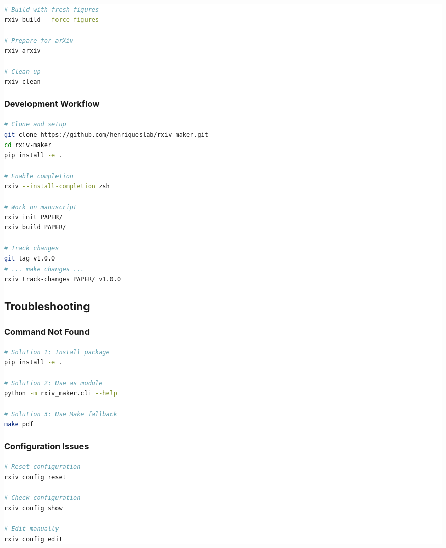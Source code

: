 ```bash
# Build with fresh figures
rxiv build --force-figures

# Prepare for arXiv
rxiv arxiv

# Clean up
rxiv clean
```

### Development Workflow

```bash
# Clone and setup
git clone https://github.com/henriqueslab/rxiv-maker.git
cd rxiv-maker
pip install -e .

# Enable completion
rxiv --install-completion zsh

# Work on manuscript
rxiv init PAPER/
rxiv build PAPER/

# Track changes
git tag v1.0.0
# ... make changes ...
rxiv track-changes PAPER/ v1.0.0
```

## Troubleshooting

### Command Not Found

```bash
# Solution 1: Install package
pip install -e .

# Solution 2: Use as module
python -m rxiv_maker.cli --help

# Solution 3: Use Make fallback
make pdf
```

### Configuration Issues

```bash
# Reset configuration
rxiv config reset

# Check configuration
rxiv config show

# Edit manually
rxiv config edit
```
